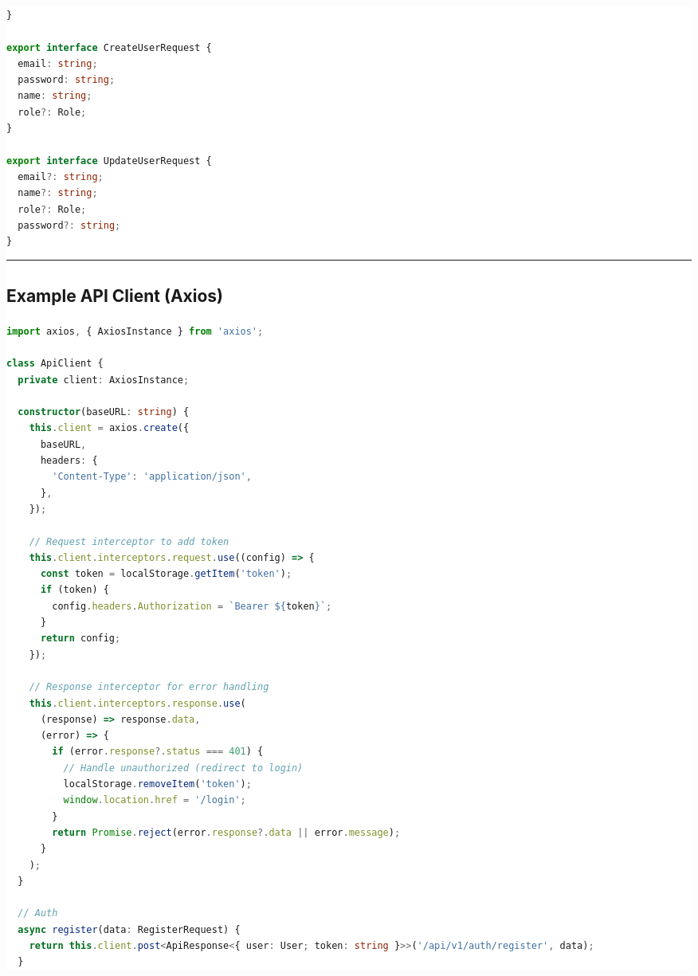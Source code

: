 ```typescript
}

export interface CreateUserRequest {
  email: string;
  password: string;
  name: string;
  role?: Role;
}

export interface UpdateUserRequest {
  email?: string;
  name?: string;
  role?: Role;
  password?: string;
}
```

---

## Example API Client (Axios)

```typescript
import axios, { AxiosInstance } from 'axios';

class ApiClient {
  private client: AxiosInstance;

  constructor(baseURL: string) {
    this.client = axios.create({
      baseURL,
      headers: {
        'Content-Type': 'application/json',
      },
    });

    // Request interceptor to add token
    this.client.interceptors.request.use((config) => {
      const token = localStorage.getItem('token');
      if (token) {
        config.headers.Authorization = `Bearer ${token}`;
      }
      return config;
    });

    // Response interceptor for error handling
    this.client.interceptors.response.use(
      (response) => response.data,
      (error) => {
        if (error.response?.status === 401) {
          // Handle unauthorized (redirect to login)
          localStorage.removeItem('token');
          window.location.href = '/login';
        }
        return Promise.reject(error.response?.data || error.message);
      }
    );
  }

  // Auth
  async register(data: RegisterRequest) {
    return this.client.post<ApiResponse<{ user: User; token: string }>>('/api/v1/auth/register', data);
  }
```